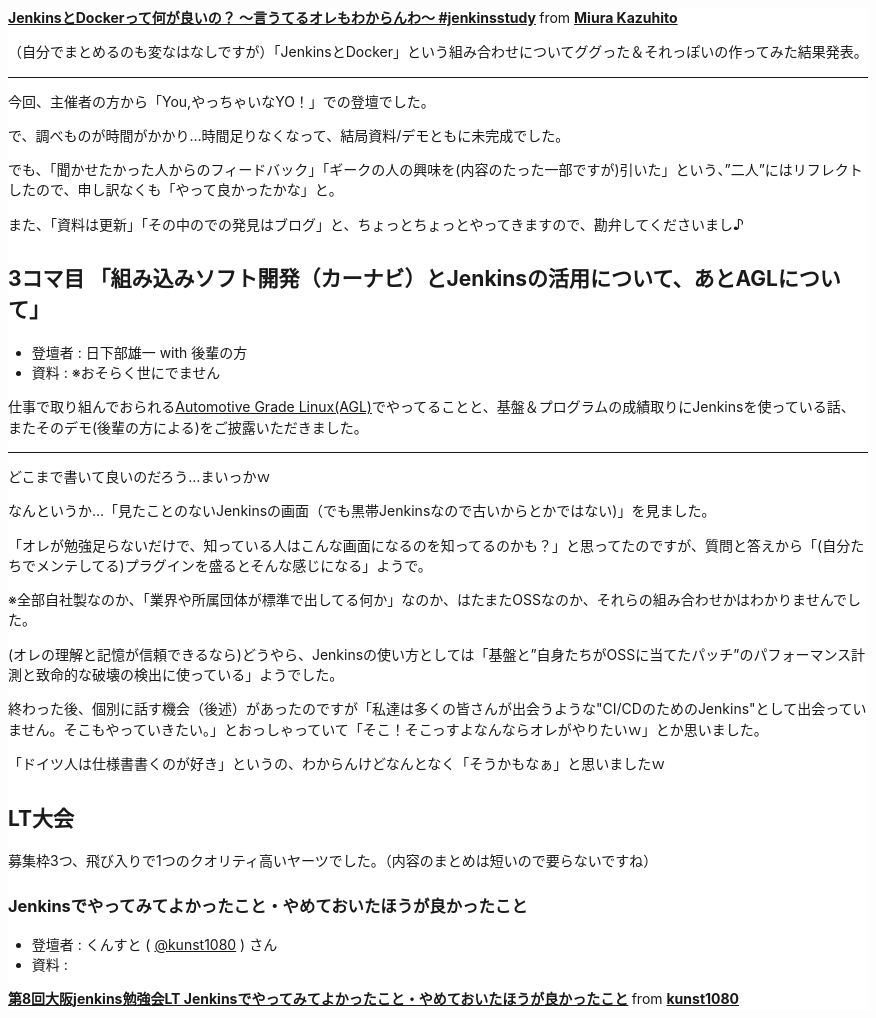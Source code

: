 <iframe src="//www.slideshare.net/slideshow/embed_code/key/oxTCsShB3Y2unv" width="340" height="290" frameborder="0" marginwidth="0" marginheight="0" scrolling="no" style="border:1px solid #CCC; border-width:1px; margin-bottom:5px; max-width: 100%;" allowfullscreen> </iframe> <div style="margin-bottom:5px"> <strong> <a href="//www.slideshare.net/miurakazuhito/jenkinsdocker" title="JenkinsとDockerって何が良いの？ 〜言うてるオレもわからんわ〜 #jenkinsstudy" target="_blank">JenkinsとDockerって何が良いの？ 〜言うてるオレもわからんわ〜 #jenkinsstudy</a> </strong> from <strong><a target="_blank" href="//www.slideshare.net/miurakazuhito">Miura Kazuhito</a></strong> </div>

（自分でまとめるのも変なはなしですが）「JenkinsとDocker」という組み合わせについてググった＆それっぽいの作ってみた結果発表。

---

今回、主催者の方から「You,やっちゃいなYO！」での登壇でした。

で、調べものが時間がかかり…時間足りなくなって、結局資料/デモともに未完成でした。

でも、「聞かせたかった人からのフィードバック」「ギークの人の興味を(内容のたった一部ですが)引いた」という、”二人”にはリフレクトしたので、申し訳なくも「やって良かったかな」と。

また、「資料は更新」「その中のでの発見はブログ」と、ちょっとちょっとやってきますので、勘弁してくださいまし♪

## 3コマ目 「組み込みソフト開発（カーナビ）とJenkinsの活用について、あとAGLについて」

+ 登壇者 : 日下部雄一 with 後輩の方
+ 資料 : ※おそらく世にでません

仕事で取り組んでおられる[Automotive Grade Linux(AGL)](https://www.automotivelinux.org/)でやってることと、基盤＆プログラムの成績取りにJenkinsを使っている話、またそのデモ(後輩の方による)をご披露いただきました。

---

どこまで書いて良いのだろう…まいっかｗ

なんというか…「見たことのないJenkinsの画面（でも黒帯Jenkinsなので古いからとかではない)」を見ました。

「オレが勉強足らないだけで、知っている人はこんな画面になるのを知ってるのかも？」と思ってたのですが、質問と答えから「(自分たちでメンテしてる)プラグインを盛るとそんな感じになる」ようで。

※全部自社製なのか、「業界や所属団体が標準で出してる何か」なのか、はたまたOSSなのか、それらの組み合わせかはわかりませんでした。

(オレの理解と記憶が信頼できるなら)どうやら、Jenkinsの使い方としては「基盤と”自身たちがOSSに当てたパッチ”のパフォーマンス計測と致命的な破壊の検出に使っている」ようでした。

終わった後、個別に話す機会（後述）があったのですが「私達は多くの皆さんが出会うような"CI/CDのためのJenkins"として出会っていません。そこもやっていきたい。」とおっしゃっていて「そこ！そこっすよなんならオレがやりたいｗ」とか思いました。

「ドイツ人は仕様書書くのが好き」というの、わからんけどなんとなく「そうかもなぁ」と思いましたｗ

## LT大会

募集枠3つ、飛び入りで1つのクオリティ高いヤーツでした。（内容のまとめは短いので要らないですね）

### Jenkinsでやってみてよかったこと・やめておいたほうが良かったこと

+ 登壇者 : くんすと ( [@kunst1080](https://twitter.com/kunst1080) ) さん
+ 資料 :

<iframe src="//www.slideshare.net/slideshow/embed_code/key/nX6BdRQLh87ME9" width="340" height="290" frameborder="0" marginwidth="0" marginheight="0" scrolling="no" style="border:1px solid #CCC; border-width:1px; margin-bottom:5px; max-width: 100%;" allowfullscreen> </iframe> <div style="margin-bottom:5px"> <strong> <a href="//www.slideshare.net/kunst1080/8jenkinslt-jenkins" title="第8回大阪jenkins勉強会LT Jenkinsでやってみてよかったこと・やめておいたほうが良かったこと" target="_blank">第8回大阪jenkins勉強会LT Jenkinsでやってみてよかったこと・やめておいたほうが良かったこと</a> </strong> from <strong><a target="_blank" href="//www.slideshare.net/kunst1080">kunst1080</a></strong> </div>
